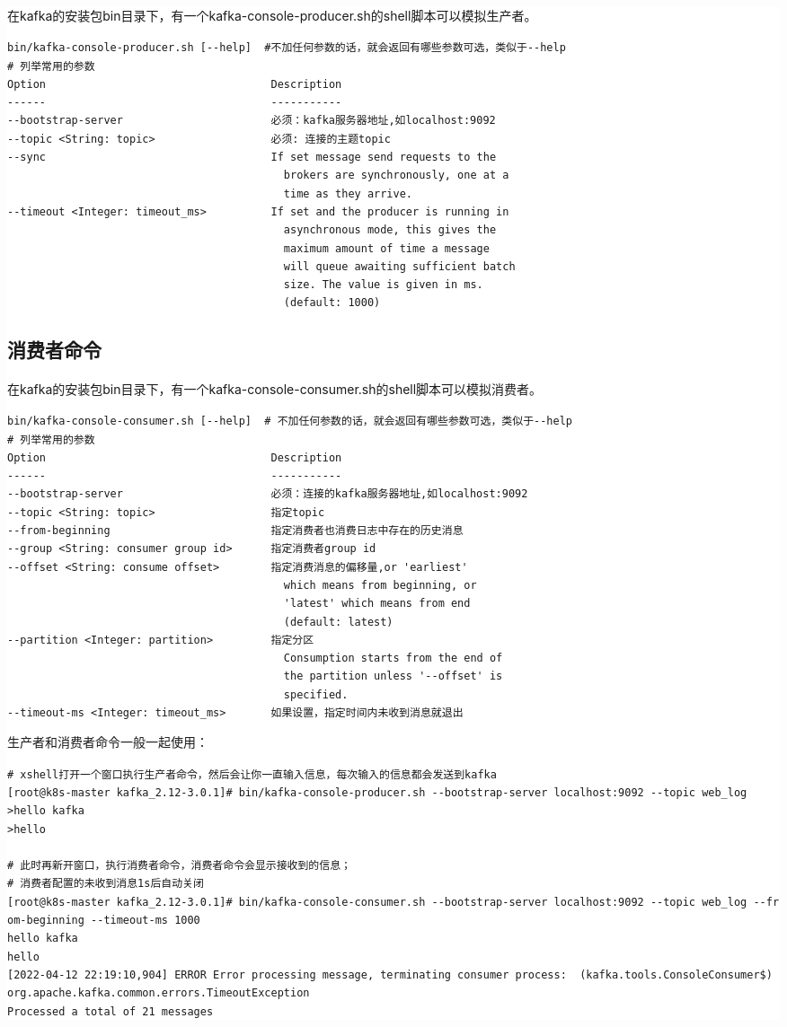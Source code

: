 在kafka的安装包bin目录下，有一个kafka-console-producer.sh的shell脚本可以模拟生产者。

```shell
bin/kafka-console-producer.sh [--help]  #不加任何参数的话，就会返回有哪些参数可选，类似于--help
# 列举常用的参数
Option                                   Description                            
------                                   -----------                                
--bootstrap-server						 必须：kafka服务器地址,如localhost:9092
--topic <String: topic>                  必须: 连接的主题topic                     
--sync                                   If set message send requests to the    
                                           brokers are synchronously, one at a  
                                           time as they arrive.                 
--timeout <Integer: timeout_ms>          If set and the producer is running in  
                                           asynchronous mode, this gives the    
                                           maximum amount of time a message     
                                           will queue awaiting sufficient batch 
                                           size. The value is given in ms.      
                                           (default: 1000)                      
```

## 消费者命令

在kafka的安装包bin目录下，有一个kafka-console-consumer.sh的shell脚本可以模拟消费者。

```shell
bin/kafka-console-consumer.sh [--help]  # 不加任何参数的话，就会返回有哪些参数可选，类似于--help
# 列举常用的参数
Option                                   Description                            
------                                   -----------                            
--bootstrap-server 						 必须：连接的kafka服务器地址,如localhost:9092
--topic <String: topic>                  指定topic                             
--from-beginning                         指定消费者也消费日志中存在的历史消息             
--group <String: consumer group id>      指定消费者group id       
--offset <String: consume offset>        指定消费消息的偏移量,or 'earliest'      
                                           which means from beginning, or       
                                           'latest' which means from end        
                                           (default: latest)                    
--partition <Integer: partition>         指定分区        
                                           Consumption starts from the end of   
                                           the partition unless '--offset' is   
                                           specified.  
--timeout-ms <Integer: timeout_ms>       如果设置，指定时间内未收到消息就退出
```

生产者和消费者命令一般一起使用：

```shell
# xshell打开一个窗口执行生产者命令，然后会让你一直输入信息，每次输入的信息都会发送到kafka
[root@k8s-master kafka_2.12-3.0.1]# bin/kafka-console-producer.sh --bootstrap-server localhost:9092 --topic web_log
>hello kafka
>hello

# 此时再新开窗口，执行消费者命令，消费者命令会显示接收到的信息；
# 消费者配置的未收到消息1s后自动关闭
[root@k8s-master kafka_2.12-3.0.1]# bin/kafka-console-consumer.sh --bootstrap-server localhost:9092 --topic web_log --from-beginning --timeout-ms 1000
hello kafka
hello
[2022-04-12 22:19:10,904] ERROR Error processing message, terminating consumer process:  (kafka.tools.ConsoleConsumer$)
org.apache.kafka.common.errors.TimeoutException
Processed a total of 21 messages
```
